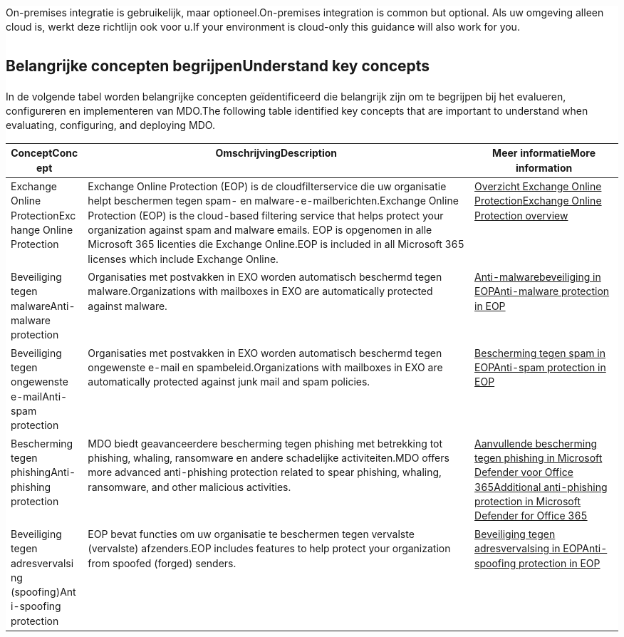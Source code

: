 <span data-ttu-id="26f02-132">On-premises integratie is gebruikelijk, maar optioneel.</span><span class="sxs-lookup"><span data-stu-id="26f02-132">On-premises integration is common but optional.</span></span> <span data-ttu-id="26f02-133">Als uw omgeving alleen cloud is, werkt deze richtlijn ook voor u.</span><span class="sxs-lookup"><span data-stu-id="26f02-133">If your environment is cloud-only this guidance will also work for you.</span></span>

## <a name="understand-key-concepts"></a><span data-ttu-id="26f02-134">Belangrijke concepten begrijpen</span><span class="sxs-lookup"><span data-stu-id="26f02-134">Understand key concepts</span></span>

<span data-ttu-id="26f02-135">In de volgende tabel worden belangrijke concepten geïdentificeerd die belangrijk zijn om te begrijpen bij het evalueren, configureren en implementeren van MDO.</span><span class="sxs-lookup"><span data-stu-id="26f02-135">The following table identified key concepts that are important to understand when evaluating, configuring, and deploying MDO.</span></span>


|<span data-ttu-id="26f02-136">Concept</span><span class="sxs-lookup"><span data-stu-id="26f02-136">Concept</span></span>  |<span data-ttu-id="26f02-137">Omschrijving</span><span class="sxs-lookup"><span data-stu-id="26f02-137">Description</span></span> |<span data-ttu-id="26f02-138">Meer informatie</span><span class="sxs-lookup"><span data-stu-id="26f02-138">More information</span></span>  |
|---------|---------|---------|
|<span data-ttu-id="26f02-139">Exchange Online Protection</span><span class="sxs-lookup"><span data-stu-id="26f02-139">Exchange Online Protection</span></span>      |    <span data-ttu-id="26f02-140">Exchange Online Protection (EOP) is de cloudfilterservice die uw organisatie helpt beschermen tegen spam- en malware-e-mailberichten.</span><span class="sxs-lookup"><span data-stu-id="26f02-140">Exchange Online Protection (EOP) is the cloud-based filtering service that helps protect your organization against spam and malware emails.</span></span> <span data-ttu-id="26f02-141">EOP is opgenomen in alle Microsoft 365 licenties die Exchange Online.</span><span class="sxs-lookup"><span data-stu-id="26f02-141">EOP is included in all Microsoft 365 licenses which include Exchange Online.</span></span>     |   [<span data-ttu-id="26f02-142">Overzicht Exchange Online Protection</span><span class="sxs-lookup"><span data-stu-id="26f02-142">Exchange Online Protection overview</span></span>](../office-365-security/exchange-online-protection-overview.md)      |
|<span data-ttu-id="26f02-143">Beveiliging tegen malware</span><span class="sxs-lookup"><span data-stu-id="26f02-143">Anti-malware protection</span></span>     |    <span data-ttu-id="26f02-144">Organisaties met postvakken in EXO worden automatisch beschermd tegen malware.</span><span class="sxs-lookup"><span data-stu-id="26f02-144">Organizations with mailboxes in EXO are automatically protected against malware.</span></span>     |  [<span data-ttu-id="26f02-145">Anti-malwarebeveiliging in EOP</span><span class="sxs-lookup"><span data-stu-id="26f02-145">Anti-malware protection in EOP</span></span>](../office-365-security/anti-malware-protection.md)       |
|<span data-ttu-id="26f02-146">Beveiliging tegen ongewenste e-mail</span><span class="sxs-lookup"><span data-stu-id="26f02-146">Anti-spam protection</span></span>     |   <span data-ttu-id="26f02-147">Organisaties met postvakken in EXO worden automatisch beschermd tegen ongewenste e-mail en spambeleid.</span><span class="sxs-lookup"><span data-stu-id="26f02-147">Organizations with mailboxes in EXO are automatically protected against junk mail and spam policies.</span></span>      |  [<span data-ttu-id="26f02-148">Bescherming tegen spam in EOP</span><span class="sxs-lookup"><span data-stu-id="26f02-148">Anti-spam protection in EOP</span></span>](../office-365-security/anti-spam-protection.md)       |
|<span data-ttu-id="26f02-149">Bescherming tegen phishing</span><span class="sxs-lookup"><span data-stu-id="26f02-149">Anti-phishing protection</span></span> |  <span data-ttu-id="26f02-150">MDO biedt geavanceerdere bescherming tegen phishing met betrekking tot phishing, whaling, ransomware en andere schadelijke activiteiten.</span><span class="sxs-lookup"><span data-stu-id="26f02-150">MDO offers more advanced anti-phishing  protection related to spear phishing, whaling, ransomware, and other malicious activities.</span></span>   | [<span data-ttu-id="26f02-151">Aanvullende bescherming tegen phishing in Microsoft Defender voor Office 365</span><span class="sxs-lookup"><span data-stu-id="26f02-151">Additional anti-phishing protection in Microsoft Defender for Office 365</span></span>](../office-365-security/anti-phishing-protection.md)   |
|<span data-ttu-id="26f02-152">Beveiliging tegen adresvervalsing (spoofing)</span><span class="sxs-lookup"><span data-stu-id="26f02-152">Anti-spoofing protection</span></span>     |   <span data-ttu-id="26f02-153">EOP bevat functies om uw organisatie te beschermen tegen vervalste (vervalste) afzenders.</span><span class="sxs-lookup"><span data-stu-id="26f02-153">EOP includes features to help protect your organization from spoofed (forged) senders.</span></span>      |   [<span data-ttu-id="26f02-154">Beveiliging tegen adresvervalsing in EOP</span><span class="sxs-lookup"><span data-stu-id="26f02-154">Anti-spoofing protection in EOP</span></span>](../office-365-security/anti-spoofing-protection.md)      |